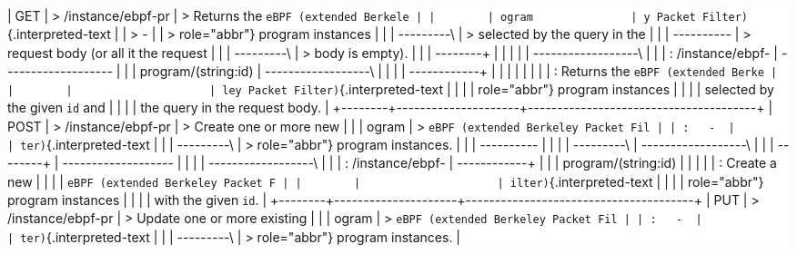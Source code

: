 | GET    | > /instance/ebpf-pr | > Returns the `eBPF (extended Berkele |
|        | ogram               | y Packet Filter)`{.interpreted-text   |
| > -    |                     | > role="abbr"} program instances      |
|        | \-\-\-\-\-\-\-\-\-\ | > selected by the query in the        |
|        | -\-\-\-\-\-\-\-\-\- | > request body (or all it the request |
|        | \-\-\-\-\-\-\-\-\-\ | > body is empty).                     |
|        | -\-\-\-\-\-\--+     |                                       |
|        |                     | \-\-\-\-\-\-\-\-\-\-\-\-\-\-\-\-\-\-\ |
|        | :   /instance/ebpf- | -\-\-\-\-\-\-\-\-\-\-\-\-\-\-\-\-\-\- |
|        | program/(string:id) | \-\-\-\-\-\-\-\-\-\-\-\-\-\-\-\-\-\-\ |
|        |                     | -\-\-\-\-\-\-\-\-\-\--+               |
|        |                     |                                       |
|        |                     | :   Returns the `eBPF (extended Berke |
|        |                     | ley Packet Filter)`{.interpreted-text |
|        |                     |     role="abbr"} program instances    |
|        |                     |     selected by the given `id` and    |
|        |                     |     the query in the request body.    |
+--------+---------------------+---------------------------------------+
| POST   | > /instance/ebpf-pr | > Create one or more new              |
|        | ogram               | > `eBPF (extended Berkeley Packet Fil |
| :   -  |                     | ter)`{.interpreted-text               |
|        | \-\-\-\-\-\-\-\-\-\ | > role="abbr"} program instances.     |
|        | -\-\-\-\-\-\-\-\-\- |                                       |
|        | \-\-\-\-\-\-\-\-\-\ | \-\-\-\-\-\-\-\-\-\-\-\-\-\-\-\-\-\-\ |
|        | -\-\-\-\-\-\--+     | -\-\-\-\-\-\-\-\-\-\-\-\-\-\-\-\-\-\- |
|        |                     | \-\-\-\-\-\-\-\-\-\-\-\-\-\-\-\-\-\-\ |
|        | :   /instance/ebpf- | -\-\-\-\-\-\-\-\-\-\--+               |
|        | program/(string:id) |                                       |
|        |                     | :   Create a new                      |
|        |                     |     `eBPF (extended Berkeley Packet F |
|        |                     | ilter)`{.interpreted-text             |
|        |                     |     role="abbr"} program instances    |
|        |                     |     with the given `id`.              |
+--------+---------------------+---------------------------------------+
| PUT    | > /instance/ebpf-pr | > Update one or more existing         |
|        | ogram               | > `eBPF (extended Berkeley Packet Fil |
| :   -  |                     | ter)`{.interpreted-text               |
|        | \-\-\-\-\-\-\-\-\-\ | > role="abbr"} program instances.     |